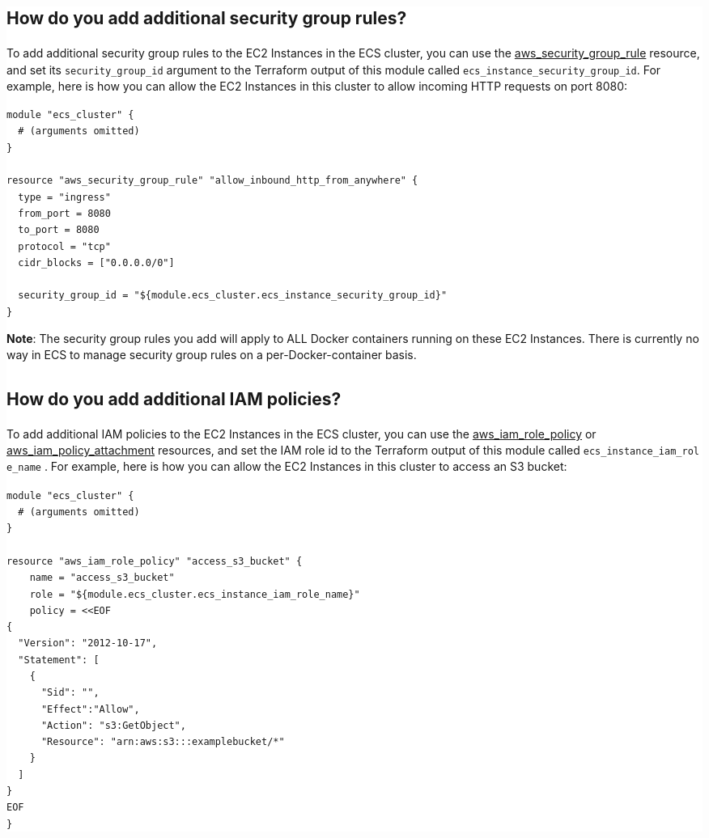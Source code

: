 ## How do you add additional security group rules?

To add additional security group rules to the EC2 Instances in the ECS cluster, you can use the
[aws_security_group_rule](https://www.terraform.io/docs/providers/aws/r/security_group_rule.html) resource, and set its
`security_group_id` argument to the Terraform output of this module called `ecs_instance_security_group_id`. For
example, here is how you can allow the EC2 Instances in this cluster to allow incoming HTTP requests on port 8080:

```hcl
module "ecs_cluster" {
  # (arguments omitted)
}

resource "aws_security_group_rule" "allow_inbound_http_from_anywhere" {
  type = "ingress"
  from_port = 8080
  to_port = 8080
  protocol = "tcp"
  cidr_blocks = ["0.0.0.0/0"]

  security_group_id = "${module.ecs_cluster.ecs_instance_security_group_id}"
}
```

**Note**: The security group rules you add will apply to ALL Docker containers running on these EC2 Instances. There is
currently no way in ECS to manage security group rules on a per-Docker-container basis.

## How do you add additional IAM policies?

To add additional IAM policies to the EC2 Instances in the ECS cluster, you can use the
[aws_iam_role_policy](https://www.terraform.io/docs/providers/aws/r/iam_role_policy.html) or
[aws_iam_policy_attachment](https://www.terraform.io/docs/providers/aws/r/iam_policy_attachment.html) resources, and
set the IAM role id to the Terraform output of this module called `ecs_instance_iam_role_name` . For example, here is how
you can allow the EC2 Instances in this cluster to access an S3 bucket:

```hcl
module "ecs_cluster" {
  # (arguments omitted)
}

resource "aws_iam_role_policy" "access_s3_bucket" {
    name = "access_s3_bucket"
    role = "${module.ecs_cluster.ecs_instance_iam_role_name}"
    policy = <<EOF
{
  "Version": "2012-10-17",
  "Statement": [
    {
      "Sid": "",
      "Effect":"Allow",
      "Action": "s3:GetObject",
      "Resource": "arn:aws:s3:::examplebucket/*"
    }
  ]
}
EOF
}
```
